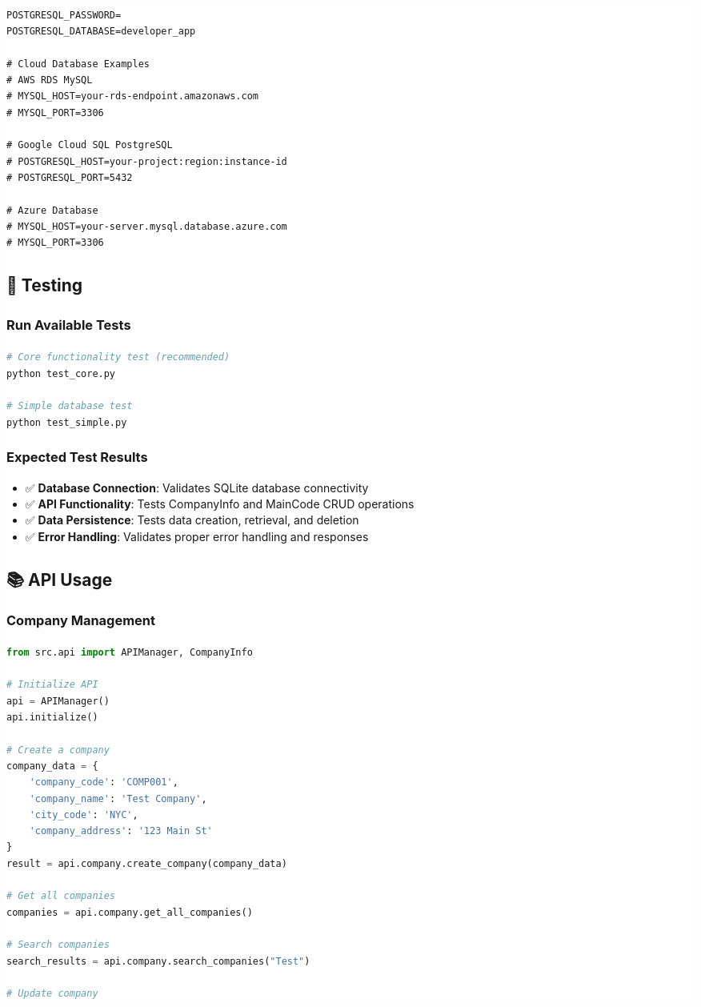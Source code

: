 ```env
POSTGRESQL_PASSWORD=
POSTGRESQL_DATABASE=developer_app

# Cloud Database Examples
# AWS RDS MySQL
# MYSQL_HOST=your-rds-endpoint.amazonaws.com
# MYSQL_PORT=3306

# Google Cloud SQL PostgreSQL
# POSTGRESQL_HOST=your-project:region:instance-id
# POSTGRESQL_PORT=5432

# Azure Database
# MYSQL_HOST=your-server.mysql.database.azure.com
# MYSQL_PORT=3306
```

## 🧪 Testing

### Run Available Tests

```bash
# Core functionality test (recommended)
python test_core.py

# Simple database test
python test_simple.py
```

### Expected Test Results

- ✅ **Database Connection**: Validates SQLite database connectivity
- ✅ **API Functionality**: Tests CompanyInfo and MainCode CRUD operations
- ✅ **Data Persistence**: Tests data creation, retrieval, and deletion
- ✅ **Error Handling**: Validates proper error handling and responses

## 📚 API Usage

### Company Management

```python
from src.api import APIManager, CompanyInfo

# Initialize API
api = APIManager()
api.initialize()

# Create a company
company_data = {
    'company_code': 'COMP001',
    'company_name': 'Test Company',
    'city_code': 'NYC',
    'company_address': '123 Main St'
}
result = api.company.create_company(company_data)

# Get all companies
companies = api.company.get_all_companies()

# Search companies
search_results = api.company.search_companies("Test")

# Update company
```